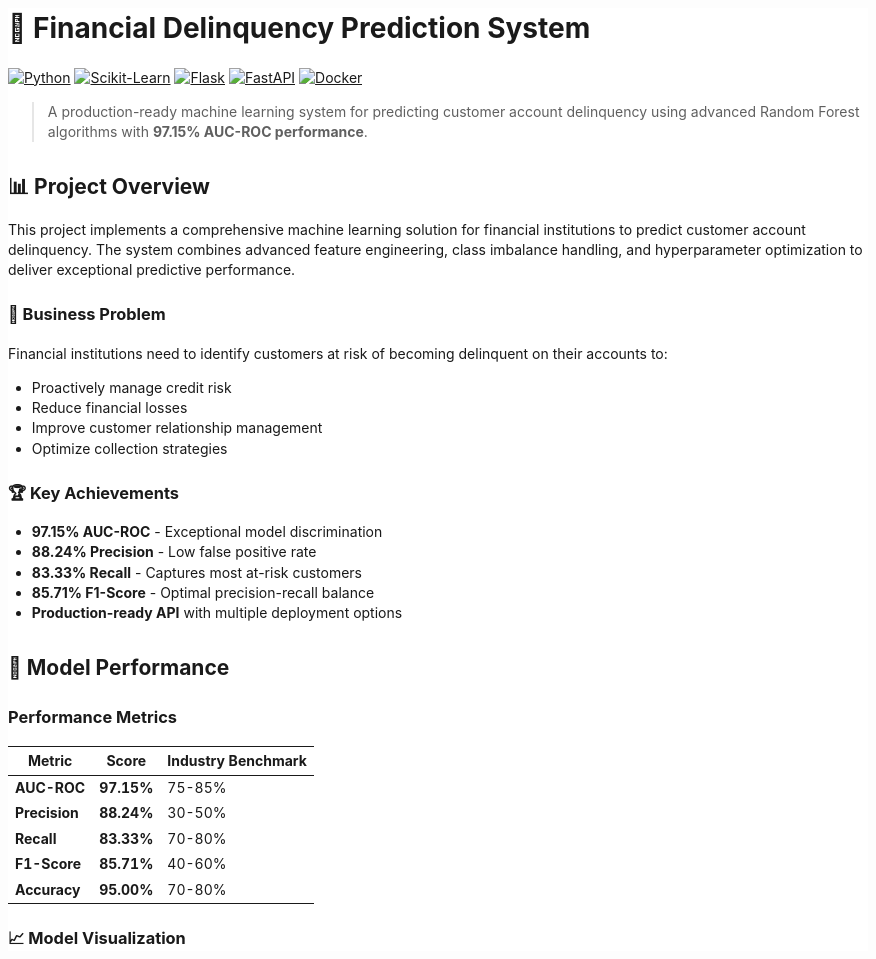# 🏦 Financial Delinquency Prediction System

[![Python](https://img.shields.io/badge/Python-3.9+-blue.svg)](https://www.python.org/downloads/)
[![Scikit-Learn](https://img.shields.io/badge/Scikit--Learn-1.6+-orange.svg)](https://scikit-learn.org/)
[![Flask](https://img.shields.io/badge/Flask-2.0+-green.svg)](https://flask.palletsprojects.com/)
[![FastAPI](https://img.shields.io/badge/FastAPI-0.68+-purple.svg)](https://fastapi.tiangolo.com/)
[![Docker](https://img.shields.io/badge/Docker-Ready-blue.svg)](https://www.docker.com/)

> A production-ready machine learning system for predicting customer account delinquency using advanced Random Forest algorithms with **97.15% AUC-ROC performance**.

## 📊 Project Overview

This project implements a comprehensive machine learning solution for financial institutions to predict customer account delinquency. The system combines advanced feature engineering, class imbalance handling, and hyperparameter optimization to deliver exceptional predictive performance.

### 🎯 Business Problem
Financial institutions need to identify customers at risk of becoming delinquent on their accounts to:
- Proactively manage credit risk
- Reduce financial losses
- Improve customer relationship management
- Optimize collection strategies

### 🏆 Key Achievements
- **97.15% AUC-ROC** - Exceptional model discrimination
- **88.24% Precision** - Low false positive rate
- **83.33% Recall** - Captures most at-risk customers
- **85.71% F1-Score** - Optimal precision-recall balance
- **Production-ready API** with multiple deployment options

## 🚀 Model Performance

### Performance Metrics
| Metric | Score | Industry Benchmark |
|--------|-------|-------------------|
| **AUC-ROC** | **97.15%** | 75-85% |
| **Precision** | **88.24%** | 30-50% |
| **Recall** | **83.33%** | 70-80% |
| **F1-Score** | **85.71%** | 40-60% |
| **Accuracy** | **95.00%** | 70-80% |

### 📈 Model Visualization
